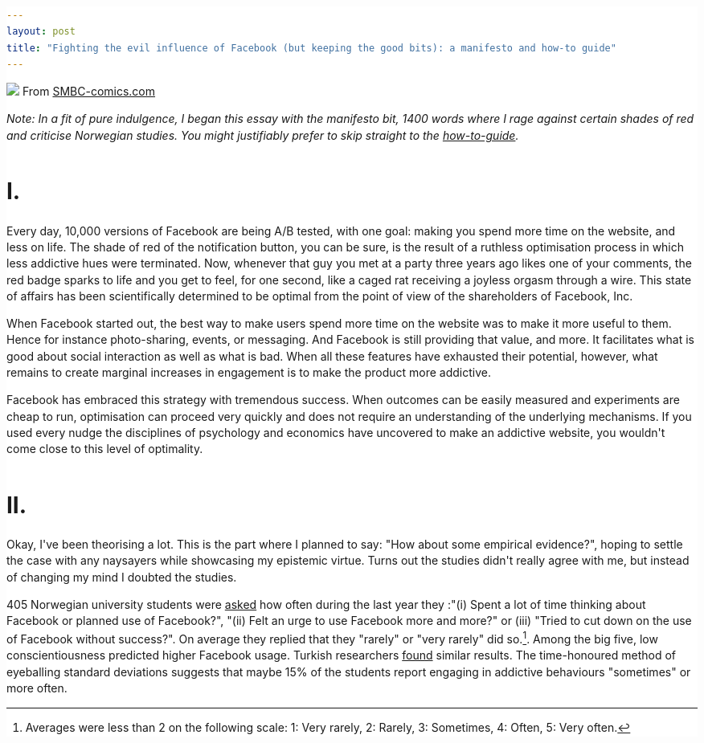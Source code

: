```yaml
---
layout: post
title: "Fighting the evil influence of Facebook (but keeping the good bits): a manifesto and how-to guide"
---
```


![](/images/smbc.png)
From [SMBC-comics.com](www.smbc-comics.com/comic/the-pleasure-button)

_Note: In a fit of pure indulgence, I began this essay with the manifesto bit, 1400 words where I rage against certain shades of red and criticise Norwegian studies. You might justifiably prefer to skip straight to the [how-to-guide](#v)._

# I.
Every day, 10,000 versions of Facebook are being A/B tested, with one goal: making you spend more time on the website, and less on life. The shade of red of the notification button, you can be sure, is the result of a ruthless optimisation process in which less addictive hues were terminated. Now, whenever that guy you met at a party three years ago likes one of your comments, the red badge sparks to life and you get to feel, for one second, like a caged rat receiving a joyless orgasm through a wire. This state of affairs has been scientifically determined to be optimal from the point of view of the shareholders of Facebook, Inc.

When Facebook started out, the best way to make users spend more time on the website was to make it more useful to them. Hence for instance photo-sharing, events, or messaging. And Facebook is still providing that value, and more. It facilitates what is good about social interaction as well as what is bad. When all these features have exhausted their potential, however, what remains to create marginal increases in engagement is to make the product more addictive.

Facebook has embraced this strategy with tremendous success. When outcomes can be easily measured and experiments are cheap to run, optimisation can proceed very quickly and does not require an understanding of the underlying mechanisms. If you used every nudge the disciplines of psychology and economics have uncovered to make an addictive website, you wouldn't come close to this level of optimality.

# II.
Okay, I've been theorising a lot. This is the part where I planned to say: "How about some empirical evidence?", hoping to settle the case with any naysayers while showcasing my epistemic virtue. Turns out the studies didn't really agree with me, but instead of changing my mind I doubted the studies.

405 Norwegian university students were [asked](http://journals.sagepub.com/doi/abs/10.2466/02.09.18.PR0.110.2.501-517) how often during the last year they :"(i) Spent a lot of time thinking about Facebook or planned use of
Facebook?", "(ii) Felt an urge to use Facebook more and more?" or (iii) "Tried to cut down on the use of Facebook without success?". On average they replied that they "rarely" or "very rarely" did so.[^scale]. Among the big five, low conscientiousness predicted higher Facebook usage. Turkish researchers [found](https://sci-hub.cc/https://doi.org/10.1089/cyber.2012.0249) similar results. The time-honoured method of eyeballing standard deviations suggests that maybe 15% of the students report engaging in addictive behaviours "sometimes" or more often. 


[^scale]: Averages were less than 2 on the following scale: 1: Very rarely, 2: Rarely, 3: Sometimes, 4: Often, 5: Very often.
[^quot]:  Typical quote: "every moment of potential boredom in your life—say, having to wait five minutes in line or sit alone in a restaurant until a friend arrives—is relieved with a quick glance at your smartphone."
[^envy]: For much more on envy, see [Krasnova, Hanna, et al. "Envy on Facebook: A hidden threat to users’ life satisfaction?." (2013): 1477-1491](http://www.ara.cat/2013/01/28/855594433.pdf).
[^e]: If you find yourself using the mobile web interface, log out, set it to never remember your username or password, and pick a really long and annoying password.